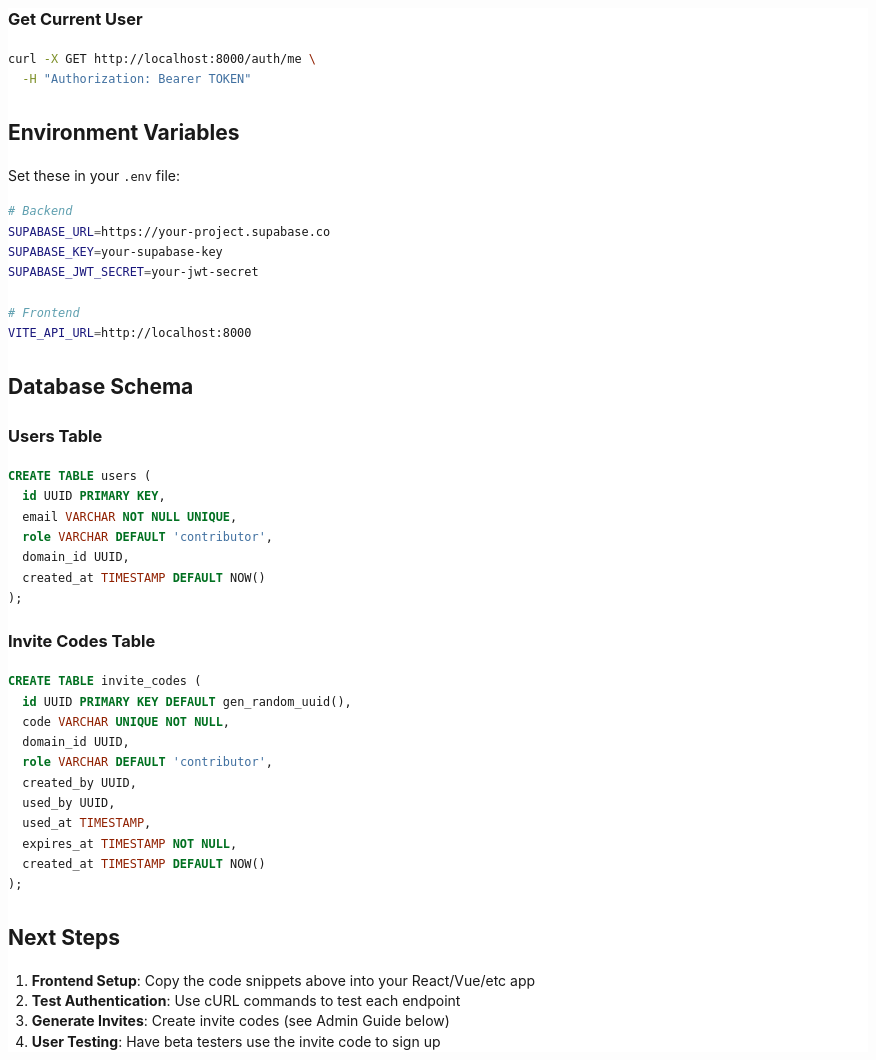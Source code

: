 ### Get Current User
```bash
curl -X GET http://localhost:8000/auth/me \
  -H "Authorization: Bearer TOKEN"
```

## Environment Variables

Set these in your `.env` file:

```bash
# Backend
SUPABASE_URL=https://your-project.supabase.co
SUPABASE_KEY=your-supabase-key
SUPABASE_JWT_SECRET=your-jwt-secret

# Frontend
VITE_API_URL=http://localhost:8000
```

## Database Schema

### Users Table
```sql
CREATE TABLE users (
  id UUID PRIMARY KEY,
  email VARCHAR NOT NULL UNIQUE,
  role VARCHAR DEFAULT 'contributor',
  domain_id UUID,
  created_at TIMESTAMP DEFAULT NOW()
);
```

### Invite Codes Table
```sql
CREATE TABLE invite_codes (
  id UUID PRIMARY KEY DEFAULT gen_random_uuid(),
  code VARCHAR UNIQUE NOT NULL,
  domain_id UUID,
  role VARCHAR DEFAULT 'contributor',
  created_by UUID,
  used_by UUID,
  used_at TIMESTAMP,
  expires_at TIMESTAMP NOT NULL,
  created_at TIMESTAMP DEFAULT NOW()
);
```

## Next Steps

1. **Frontend Setup**: Copy the code snippets above into your React/Vue/etc app
2. **Test Authentication**: Use cURL commands to test each endpoint
3. **Generate Invites**: Create invite codes (see Admin Guide below)
4. **User Testing**: Have beta testers use the invite code to sign up
